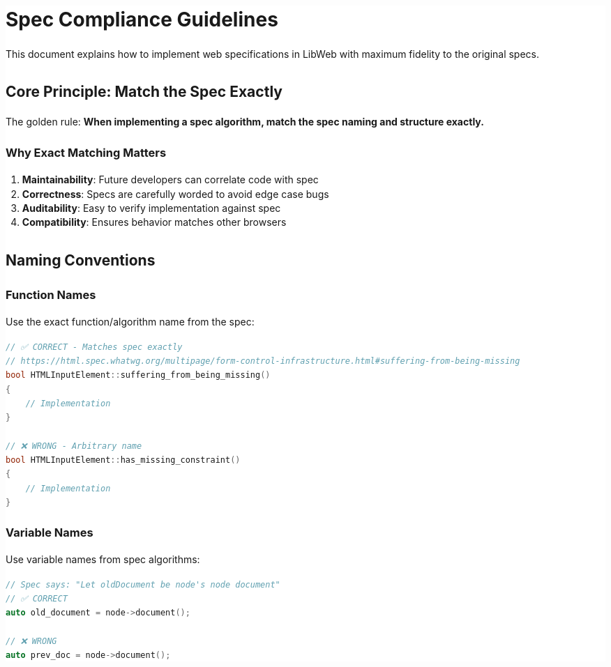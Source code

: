 # Spec Compliance Guidelines

This document explains how to implement web specifications in LibWeb with maximum fidelity to the original specs.

## Core Principle: Match the Spec Exactly

The golden rule: **When implementing a spec algorithm, match the spec naming and structure exactly.**

### Why Exact Matching Matters

1. **Maintainability**: Future developers can correlate code with spec
2. **Correctness**: Specs are carefully worded to avoid edge case bugs
3. **Auditability**: Easy to verify implementation against spec
4. **Compatibility**: Ensures behavior matches other browsers

## Naming Conventions

### Function Names

Use the exact function/algorithm name from the spec:

```cpp
// ✅ CORRECT - Matches spec exactly
// https://html.spec.whatwg.org/multipage/form-control-infrastructure.html#suffering-from-being-missing
bool HTMLInputElement::suffering_from_being_missing()
{
    // Implementation
}

// ❌ WRONG - Arbitrary name
bool HTMLInputElement::has_missing_constraint()
{
    // Implementation
}
```

### Variable Names

Use variable names from spec algorithms:

```cpp
// Spec says: "Let oldDocument be node's node document"
// ✅ CORRECT
auto old_document = node->document();

// ❌ WRONG
auto prev_doc = node->document();
```
